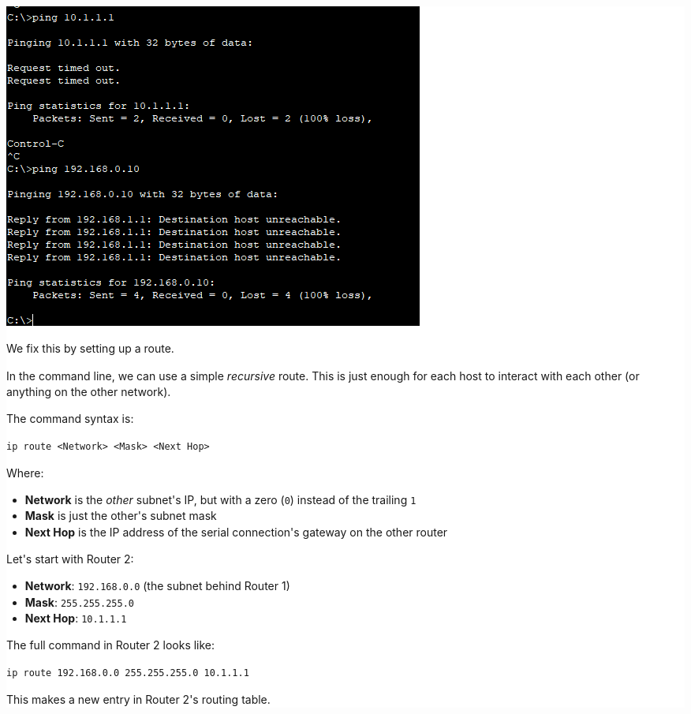 ![](/assets/2021-11-22/image-20211122235425669.png)

We fix this by setting up a route. 

In the command line, we can use a simple *recursive* route. This is just enough for each host to interact with each other (or anything on the other network). 

The command syntax is:

```
ip route <Network> <Mask> <Next Hop>
```

Where:

- **Network** is the *other* subnet's IP, but with a zero (`0`) instead of the trailing `1`
- **Mask** is just the other's subnet mask
- **Next Hop** is the IP address of the serial connection's gateway on the other router

Let's start with Router 2:

- **Network**: `192.168.0.0` (the subnet behind Router 1)
- **Mask**: `255.255.255.0`
- **Next Hop**: `10.1.1.1`

The full command in Router 2 looks like:

```
ip route 192.168.0.0 255.255.255.0 10.1.1.1
```

This makes a new entry in Router 2's routing table.
